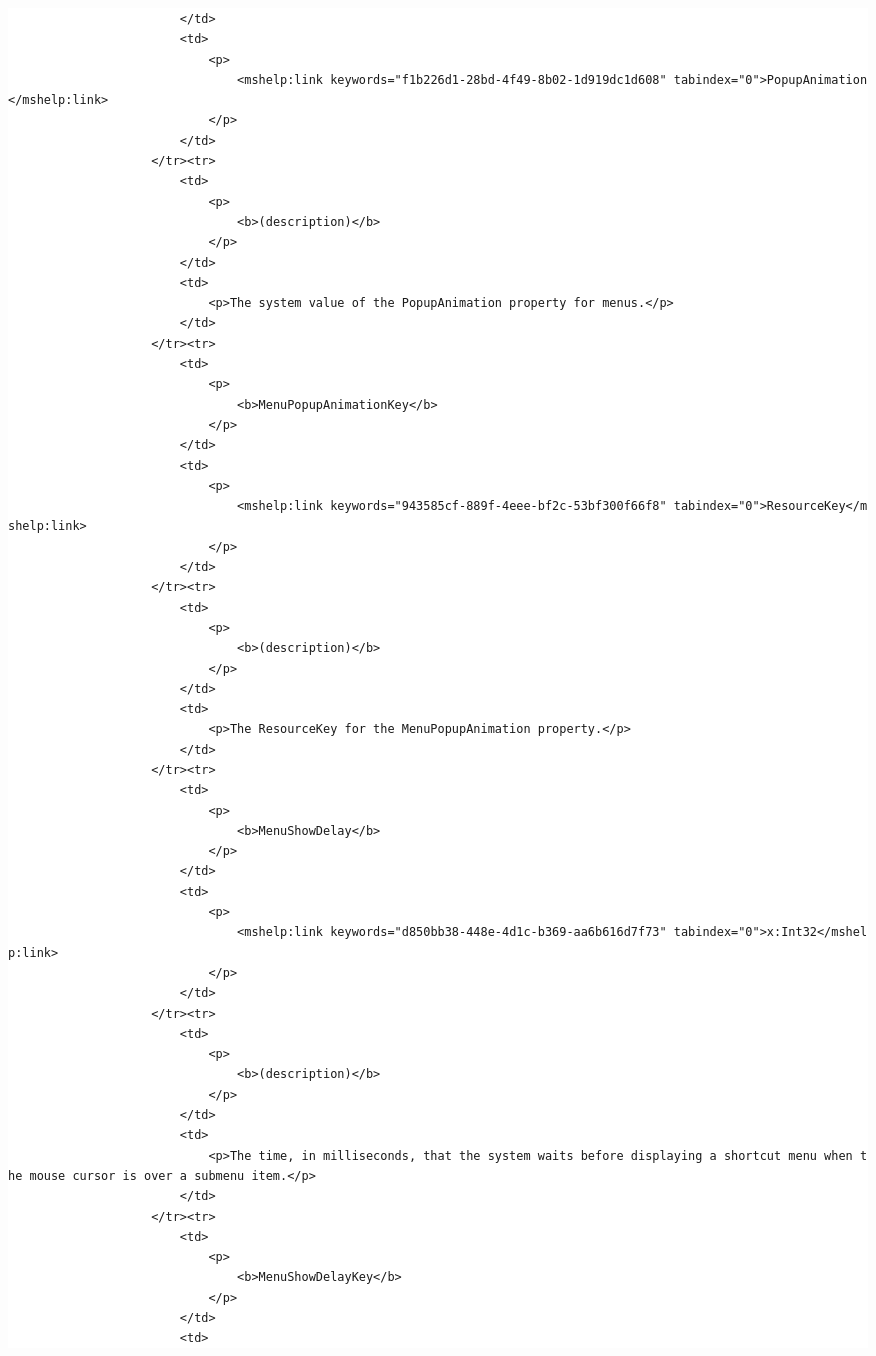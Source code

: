 							</td>
							<td>
								<p>
									<mshelp:link keywords="f1b226d1-28bd-4f49-8b02-1d919dc1d608" tabindex="0">PopupAnimation</mshelp:link>
								</p>
							</td>
						</tr><tr>
							<td>
								<p>
									<b>(description)</b>
								</p>
							</td>
							<td>
								<p>The system value of the PopupAnimation property for menus.</p>
							</td>
						</tr><tr>
							<td>
								<p>
									<b>MenuPopupAnimationKey</b>
								</p>
							</td>
							<td>
								<p>
									<mshelp:link keywords="943585cf-889f-4eee-bf2c-53bf300f66f8" tabindex="0">ResourceKey</mshelp:link>
								</p>
							</td>
						</tr><tr>
							<td>
								<p>
									<b>(description)</b>
								</p>
							</td>
							<td>
								<p>The ResourceKey for the MenuPopupAnimation property.</p>
							</td>
						</tr><tr>
							<td>
								<p>
									<b>MenuShowDelay</b>
								</p>
							</td>
							<td>
								<p>
									<mshelp:link keywords="d850bb38-448e-4d1c-b369-aa6b616d7f73" tabindex="0">x:Int32</mshelp:link>
								</p>
							</td>
						</tr><tr>
							<td>
								<p>
									<b>(description)</b>
								</p>
							</td>
							<td>
								<p>The time, in milliseconds, that the system waits before displaying a shortcut menu when the mouse cursor is over a submenu item.</p>
							</td>
						</tr><tr>
							<td>
								<p>
									<b>MenuShowDelayKey</b>
								</p>
							</td>
							<td>